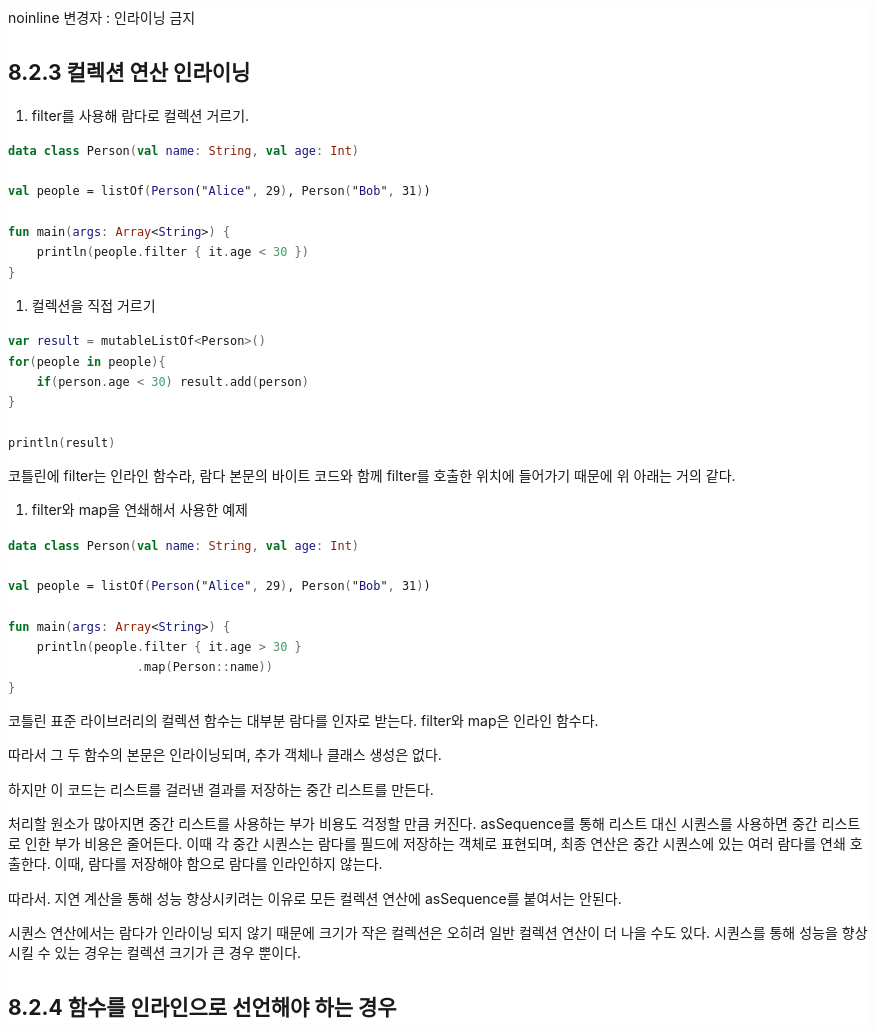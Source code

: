 noinline 변경자 : 인라이닝 금지

## 8.2.3 컬렉션 연산 인라이닝

1. filter를 사용해 람다로 컬렉션 거르기.

```kotlin
data class Person(val name: String, val age: Int)

val people = listOf(Person("Alice", 29), Person("Bob", 31))

fun main(args: Array<String>) {
    println(people.filter { it.age < 30 })
}
```

1. 컬렉션을 직접 거르기

```kotlin
var result = mutableListOf<Person>()
for(people in people){
	if(person.age < 30) result.add(person)
}

println(result)
```

코틀린에 filter는 인라인 함수라, 람다 본문의 바이트 코드와 함께 filter를 호출한 위치에 들어가기 때문에 위 아래는 거의 같다.

1. filter와 map을 연쇄해서 사용한 예제

```kotlin
data class Person(val name: String, val age: Int)

val people = listOf(Person("Alice", 29), Person("Bob", 31))

fun main(args: Array<String>) {
    println(people.filter { it.age > 30 }
                  .map(Person::name))
}
```

코틀린 표준 라이브러리의 컬렉션 함수는 대부분 람다를 인자로 받는다. filter와 map은 인라인 함수다. 

따라서 그 두 함수의 본문은 인라이닝되며, 추가 객체나 클래스 생성은 없다.

하지만 이 코드는 리스트를 걸러낸 결과를 저장하는 중간 리스트를 만든다. 

처리할 원소가 많아지면 중간 리스트를 사용하는 부가 비용도 걱정할 만큼 커진다. asSequence를 통해 리스트 대신 시퀀스를 사용하면 중간 리스트로 인한 부가 비용은 줄어든다. 이때 각 중간 시퀀스는 람다를 필드에 저장하는 객체로 표현되며, 최종 연산은 중간 시퀀스에 있는 여러 람다를 연쇄 호출한다. 이때, 람다를 저장해야 함으로 람다를 인라인하지 않는다. 

따라서. 지연 계산을 통해 성능 향상시키려는 이유로 모든 컬렉션 연산에 asSequence를 붙여서는 안된다.

시퀀스 연산에서는 람다가 인라이닝 되지 않기 때문에 크기가 작은 컬렉션은 오히려 일반 컬렉션 연산이 더 나을 수도 있다. 시퀀스를 통해 성능을 향상 시킬 수 있는 경우는 컬렉션 크기가 큰 경우 뿐이다. 

## 8.2.4 함수를 인라인으로 선언해야 하는 경우
